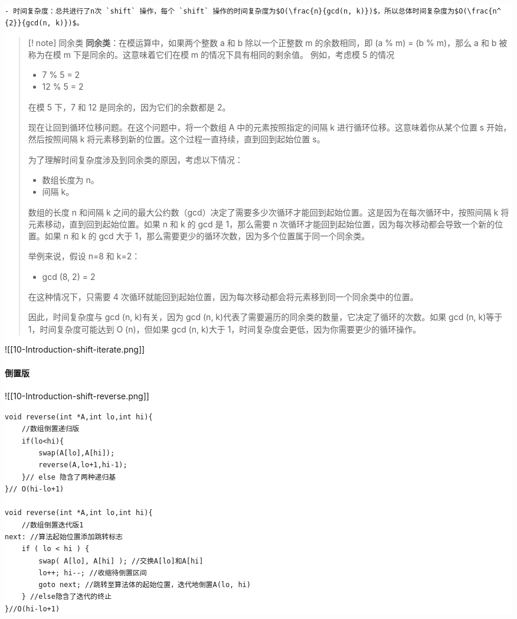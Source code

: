     - 时间复杂度：总共进行了n次 `shift` 操作，每个 `shift` 操作的时间复杂度为$O(\frac{n}{gcd(n, k)})$，所以总体时间复杂度为$O(\frac{n^{2}}{gcd(n, k)})$。

>[! note] 同余类
>**同余类**：在模运算中，如果两个整数 a 和 b 除以一个正整数 m 的余数相同，即 (a % m) = (b % m)，那么 a 和 b 被称为在模 m 下是同余的。这意味着它们在模 m 的情况下具有相同的剩余值。
>例如，考虑模 5 的情况
>- 7 % 5 = 2
>- 12 % 5 = 2
>
>在模 5 下，7 和 12 是同余的，因为它们的余数都是 2。
>
>现在让回到循环位移问题。在这个问题中，将一个数组 A 中的元素按照指定的间隔 k 进行循环位移。这意味着你从某个位置 s 开始，然后按照间隔 k 将元素移到新的位置。这个过程一直持续，直到回到起始位置 s。
>
>为了理解时间复杂度涉及到同余类的原因，考虑以下情况：
>- 数组长度为 n。
>- 间隔 k。
>
>数组的长度 n 和间隔 k 之间的最大公约数（gcd）决定了需要多少次循环才能回到起始位置。这是因为在每次循环中，按照间隔 k 将元素移动，直到回到起始位置。如果 n 和 k 的 gcd 是 1，那么需要 n 次循环才能回到起始位置，因为每次移动都会导致一个新的位置。如果 n 和 k 的 gcd 大于 1，那么需要更少的循环次数，因为多个位置属于同一个同余类。
>
>举例来说，假设 n=8 和 k=2：
>- gcd (8, 2) = 2
>
>在这种情况下，只需要 4 次循环就能回到起始位置，因为每次移动都会将元素移到同一个同余类中的位置。
>
>因此，时间复杂度与 gcd (n, k)有关，因为 gcd (n, k)代表了需要遍历的同余类的数量，它决定了循环的次数。如果 gcd (n, k)等于 1，时间复杂度可能达到 O (n)，但如果 gcd (n, k)大于 1，时间复杂度会更低，因为你需要更少的循环操作。

![[10-Introduction-shift-iterate.png]]

#### 倒置版
![[10-Introduction-shift-reverse.png]]
```
void reverse(int *A,int lo,int hi){
	//数组倒置递归版
	if(lo<hi){
		swap(A[lo],A[hi]);
		reverse(A,lo+1,hi-1);
	}// else 隐含了两种递归基
}// O(hi-lo+1)

void reverse(int *A,int lo,int hi){
	//数组倒置迭代版1
next: //算法起始位置添加跳转标志
	if ( lo < hi ) {
		swap( A[lo], A[hi] ); //交换A[lo]和A[hi]
		lo++; hi--; //收缩待倒置区间
		goto next; //跳转至算法体的起始位置，迭代地倒置A(lo, hi)
	} //else隐含了迭代的终止
}//O(hi-lo+1)
```
